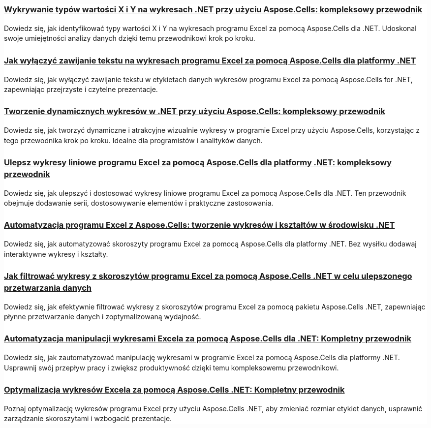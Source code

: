 ### [Wykrywanie typów wartości X i Y na wykresach .NET przy użyciu Aspose.Cells: kompleksowy przewodnik](./detect-x-y-value-types-in-dotnet-charts-using-aspose-cells)
Dowiedz się, jak identyfikować typy wartości X i Y na wykresach programu Excel za pomocą Aspose.Cells dla .NET. Udoskonal swoje umiejętności analizy danych dzięki temu przewodnikowi krok po kroku.

### [Jak wyłączyć zawijanie tekstu na wykresach programu Excel za pomocą Aspose.Cells dla platformy .NET](./disable-text-wrapping-excel-charts-aspose-cells-net)
Dowiedz się, jak wyłączyć zawijanie tekstu w etykietach danych wykresów programu Excel za pomocą Aspose.Cells for .NET, zapewniając przejrzyste i czytelne prezentacje.

### [Tworzenie dynamicznych wykresów w .NET przy użyciu Aspose.Cells: kompleksowy przewodnik](./dynamic-charts-net-aspose-cells)
Dowiedz się, jak tworzyć dynamiczne i atrakcyjne wizualnie wykresy w programie Excel przy użyciu Aspose.Cells, korzystając z tego przewodnika krok po kroku. Idealne dla programistów i analityków danych.

### [Ulepsz wykresy liniowe programu Excel za pomocą Aspose.Cells dla platformy .NET: kompleksowy przewodnik](./enhance-excel-line-charts-aspose-cells-dotnet)
Dowiedz się, jak ulepszyć i dostosować wykresy liniowe programu Excel za pomocą Aspose.Cells dla .NET. Ten przewodnik obejmuje dodawanie serii, dostosowywanie elementów i praktyczne zastosowania.

### [Automatyzacja programu Excel z Aspose.Cells: tworzenie wykresów i kształtów w środowisku .NET](./excel-automation-aspose-cells-charts-shapes)
Dowiedz się, jak automatyzować skoroszyty programu Excel za pomocą Aspose.Cells dla platformy .NET. Bez wysiłku dodawaj interaktywne wykresy i kształty.

### [Jak filtrować wykresy z skoroszytów programu Excel za pomocą Aspose.Cells .NET w celu ulepszonego przetwarzania danych](./excel-chart-filtering-aspose-cells-dotnet)
Dowiedz się, jak efektywnie filtrować wykresy z skoroszytów programu Excel za pomocą pakietu Aspose.Cells .NET, zapewniając płynne przetwarzanie danych i zoptymalizowaną wydajność.

### [Automatyzacja manipulacji wykresami Excela za pomocą Aspose.Cells dla .NET: Kompletny przewodnik](./excel-chart-manipulation-aspose-cells-net)
Dowiedz się, jak zautomatyzować manipulację wykresami w programie Excel za pomocą Aspose.Cells dla platformy .NET. Usprawnij swój przepływ pracy i zwiększ produktywność dzięki temu kompleksowemu przewodnikowi.

### [Optymalizacja wykresów Excela za pomocą Aspose.Cells .NET: Kompletny przewodnik](./excel-chart-optimization-aspose-cells-net-guide)
Poznaj optymalizację wykresów programu Excel przy użyciu Aspose.Cells .NET, aby zmieniać rozmiar etykiet danych, usprawnić zarządzanie skoroszytami i wzbogacić prezentacje.
